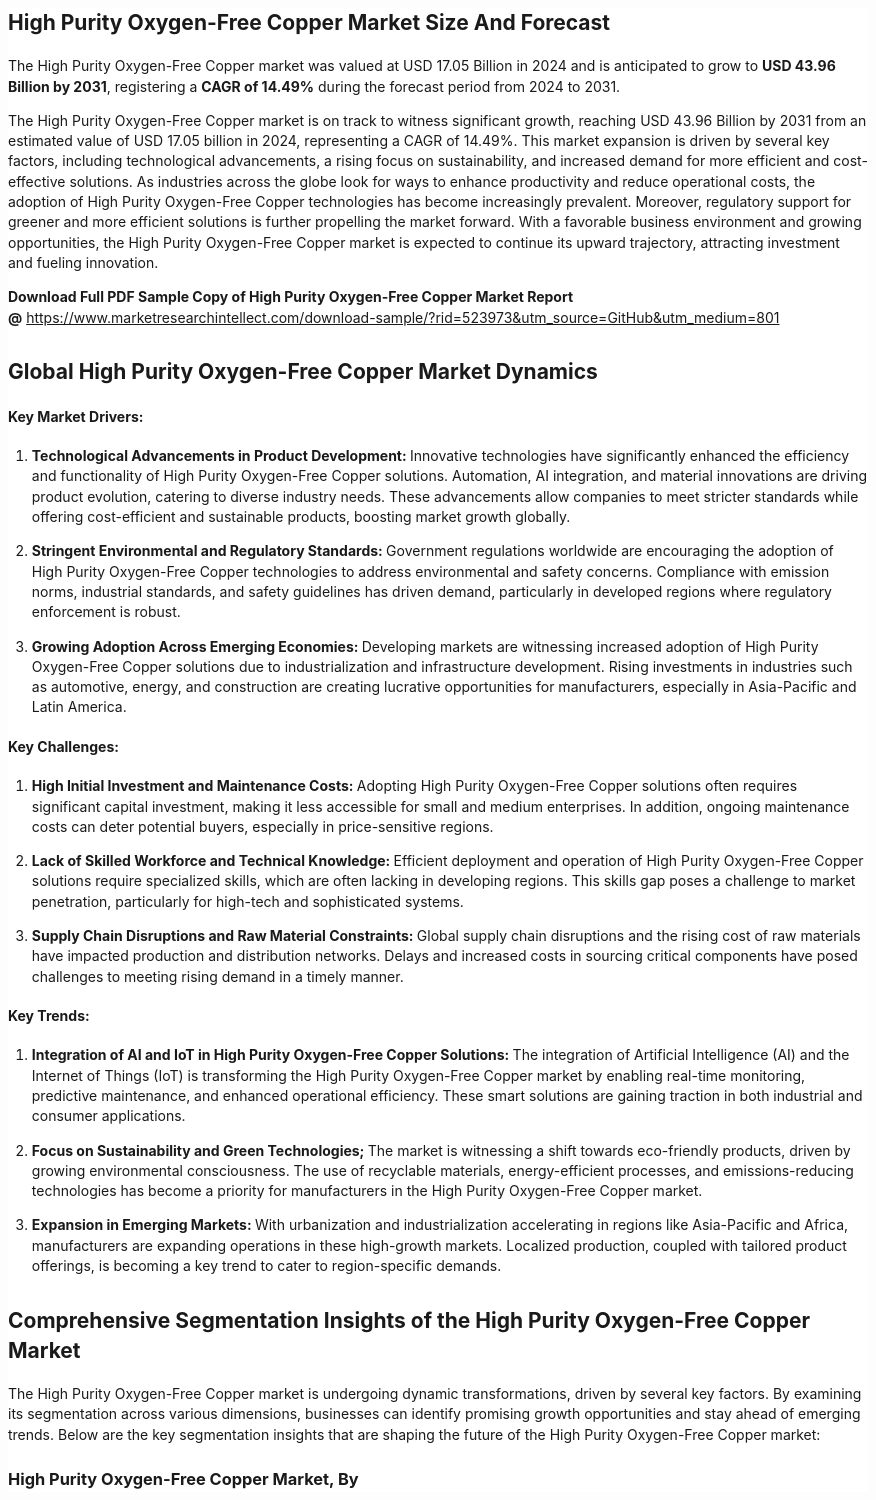 <h2>High Purity Oxygen-Free Copper  Market Size And Forecast</h2><p>The High Purity Oxygen-Free Copper  market was valued at USD 17.05 Billion in 2024 and is anticipated to grow to <strong>USD 43.96 Billion by 2031</strong>, registering a <strong>CAGR of 14.49%</strong> during the forecast period from 2024 to 2031.</p><p>The High Purity Oxygen-Free Copper  market is on track to witness significant growth, reaching USD 43.96 Billion by 2031 from an estimated value of USD 17.05 billion in 2024, representing a CAGR of 14.49%. This market expansion is driven by several key factors, including technological advancements, a rising focus on sustainability, and increased demand for more efficient and cost-effective solutions. As industries across the globe look for ways to enhance productivity and reduce operational costs, the adoption of High Purity Oxygen-Free Copper  technologies has become increasingly prevalent. Moreover, regulatory support for greener and more efficient solutions is further propelling the market forward. With a favorable business environment and growing opportunities, the High Purity Oxygen-Free Copper  market is expected to continue its upward trajectory, attracting investment and fueling innovation.</p><p><strong>Download Full PDF Sample Copy of High Purity Oxygen-Free Copper  Market Report @</strong>&nbsp;<a href="https://www.marketresearchintellect.com/download-sample/?rid=523973&amp;utm_source=GitHub&amp;utm_medium=801">https://www.marketresearchintellect.com/download-sample/?rid=523973&amp;utm_source=GitHub&amp;utm_medium=801</a></p><h2>Global High Purity Oxygen-Free Copper  Market Dynamics</h2><h4><strong>Key Market Drivers:</strong></h4><ol><li><p><strong>Technological Advancements in Product Development:&nbsp;</strong>Innovative technologies have significantly enhanced the efficiency and functionality of High Purity Oxygen-Free Copper  solutions. Automation, AI integration, and material innovations are driving product evolution, catering to diverse industry needs. These advancements allow companies to meet stricter standards while offering cost-efficient and sustainable products, boosting market growth globally.</p></li><li><p><strong>Stringent Environmental and Regulatory Standards:&nbsp;</strong>Government regulations worldwide are encouraging the adoption of High Purity Oxygen-Free Copper  technologies to address environmental and safety concerns. Compliance with emission norms, industrial standards, and safety guidelines has driven demand, particularly in developed regions where regulatory enforcement is robust.</p></li><li><p><strong>Growing Adoption Across Emerging Economies:&nbsp;</strong>Developing markets are witnessing increased adoption of High Purity Oxygen-Free Copper  solutions due to industrialization and infrastructure development. Rising investments in industries such as automotive, energy, and construction are creating lucrative opportunities for manufacturers, especially in Asia-Pacific and Latin America.</p></li></ol><h4><strong>Key Challenges:</strong></h4><ol><li><p><strong>High Initial Investment and Maintenance Costs:&nbsp;</strong>Adopting High Purity Oxygen-Free Copper  solutions often requires significant capital investment, making it less accessible for small and medium enterprises. In addition, ongoing maintenance costs can deter potential buyers, especially in price-sensitive regions.</p></li><li><p><strong>Lack of Skilled Workforce and Technical Knowledge:&nbsp;</strong>Efficient deployment and operation of High Purity Oxygen-Free Copper  solutions require specialized skills, which are often lacking in developing regions. This skills gap poses a challenge to market penetration, particularly for high-tech and sophisticated systems.</p></li><li><p><strong>Supply Chain Disruptions and Raw Material Constraints:&nbsp;</strong>Global supply chain disruptions and the rising cost of raw materials have impacted production and distribution networks. Delays and increased costs in sourcing critical components have posed challenges to meeting rising demand in a timely manner.</p></li></ol><h4><strong>Key Trends:</strong></h4><ol><li><p><strong>Integration of AI and IoT in High Purity Oxygen-Free Copper  Solutions:&nbsp;</strong>The integration of Artificial Intelligence (AI) and the Internet of Things (IoT) is transforming the High Purity Oxygen-Free Copper  market by enabling real-time monitoring, predictive maintenance, and enhanced operational efficiency. These smart solutions are gaining traction in both industrial and consumer applications.</p></li><li><p><strong>Focus on Sustainability and Green Technologies;&nbsp;</strong>The market is witnessing a shift towards eco-friendly products, driven by growing environmental consciousness. The use of recyclable materials, energy-efficient processes, and emissions-reducing technologies has become a priority for manufacturers in the High Purity Oxygen-Free Copper  market.</p></li><li><p><strong>Expansion in Emerging Markets:&nbsp;</strong>With urbanization and industrialization accelerating in regions like Asia-Pacific and Africa, manufacturers are expanding operations in these high-growth markets. Localized production, coupled with tailored product offerings, is becoming a key trend to cater to region-specific demands.</p></li></ol><div class="article-main__content" data-test-id="publishing-text-block"><h2>Comprehensive Segmentation Insights of the High Purity Oxygen-Free Copper  Market</h2><p>The High Purity Oxygen-Free Copper  market is undergoing dynamic transformations, driven by several key factors. By examining its segmentation across various dimensions, businesses can identify promising growth opportunities and stay ahead of emerging trends. Below are the key segmentation insights that are shaping the future of the High Purity Oxygen-Free Copper  market:</p><h3><strong>High Purity Oxygen-Free Copper  Market, By
